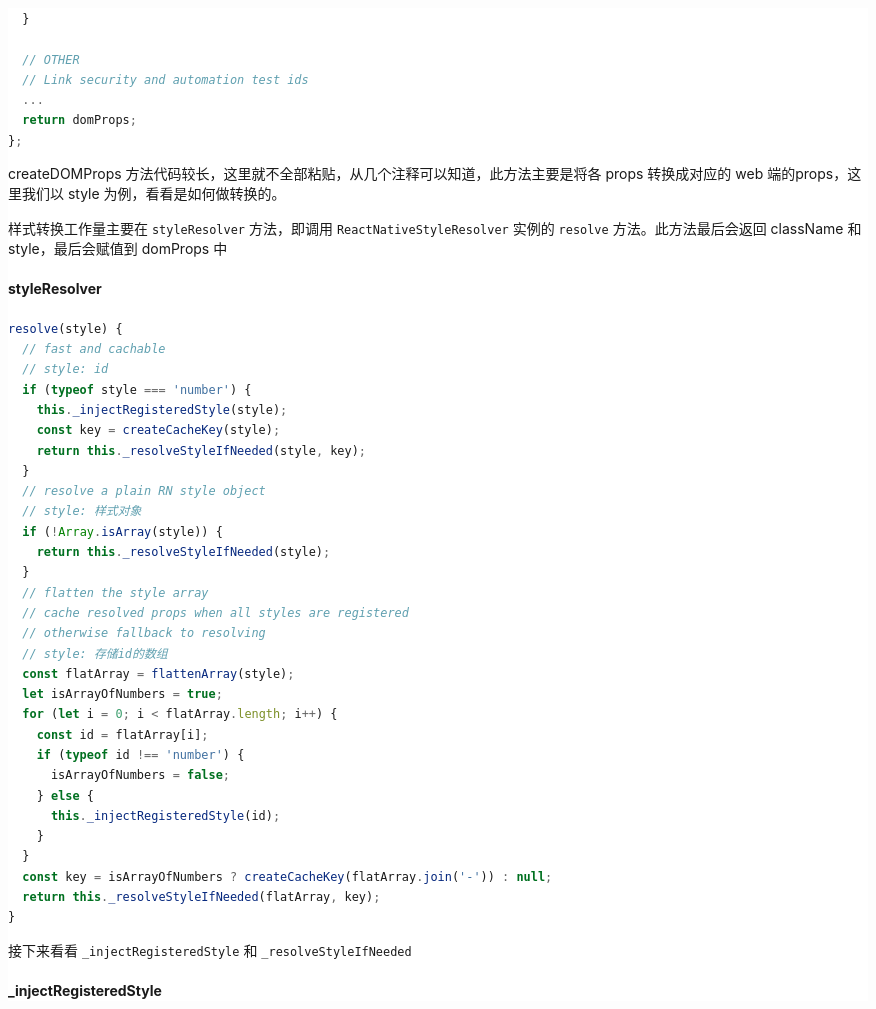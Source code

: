 ```JavaScript
  }

  // OTHER
  // Link security and automation test ids
  ...
  return domProps;
};
```

createDOMProps 方法代码较长，这里就不全部粘贴，从几个注释可以知道，此方法主要是将各 props 转换成对应的 web 端的props，这里我们以 style 为例，看看是如何做转换的。

样式转换工作量主要在 `styleResolver` 方法，即调用 `ReactNativeStyleResolver` 实例的 `resolve` 方法。此方法最后会返回 className 和 style，最后会赋值到 domProps 中

#### styleResolver

```JavaScript
resolve(style) {
  // fast and cachable
  // style: id
  if (typeof style === 'number') {
    this._injectRegisteredStyle(style);
    const key = createCacheKey(style);
    return this._resolveStyleIfNeeded(style, key);
  }
  // resolve a plain RN style object
  // style: 样式对象
  if (!Array.isArray(style)) {
    return this._resolveStyleIfNeeded(style);
  }
  // flatten the style array
  // cache resolved props when all styles are registered
  // otherwise fallback to resolving
  // style: 存储id的数组
  const flatArray = flattenArray(style);
  let isArrayOfNumbers = true;
  for (let i = 0; i < flatArray.length; i++) {
    const id = flatArray[i];
    if (typeof id !== 'number') {
      isArrayOfNumbers = false;
    } else {
      this._injectRegisteredStyle(id);
    }
  }
  const key = isArrayOfNumbers ? createCacheKey(flatArray.join('-')) : null;
  return this._resolveStyleIfNeeded(flatArray, key);
}
```

接下来看看 `_injectRegisteredStyle` 和 `_resolveStyleIfNeeded`

#### _injectRegisteredStyle

